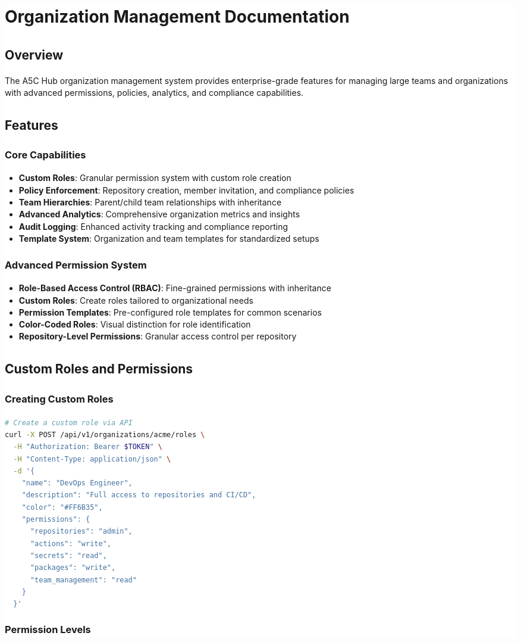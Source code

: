 # Organization Management Documentation

## Overview

The A5C Hub organization management system provides enterprise-grade features for managing large teams and organizations with advanced permissions, policies, analytics, and compliance capabilities.

## Features

### Core Capabilities
- **Custom Roles**: Granular permission system with custom role creation
- **Policy Enforcement**: Repository creation, member invitation, and compliance policies
- **Team Hierarchies**: Parent/child team relationships with inheritance
- **Advanced Analytics**: Comprehensive organization metrics and insights
- **Audit Logging**: Enhanced activity tracking and compliance reporting
- **Template System**: Organization and team templates for standardized setups

### Advanced Permission System
- **Role-Based Access Control (RBAC)**: Fine-grained permissions with inheritance
- **Custom Roles**: Create roles tailored to organizational needs
- **Permission Templates**: Pre-configured role templates for common scenarios
- **Color-Coded Roles**: Visual distinction for role identification
- **Repository-Level Permissions**: Granular access control per repository

## Custom Roles and Permissions

### Creating Custom Roles

```bash
# Create a custom role via API
curl -X POST /api/v1/organizations/acme/roles \
  -H "Authorization: Bearer $TOKEN" \
  -H "Content-Type: application/json" \
  -d '{
    "name": "DevOps Engineer",
    "description": "Full access to repositories and CI/CD",
    "color": "#FF6B35",
    "permissions": {
      "repositories": "admin",
      "actions": "write",
      "secrets": "read",
      "packages": "write",
      "team_management": "read"
    }
  }'
```

### Permission Levels
